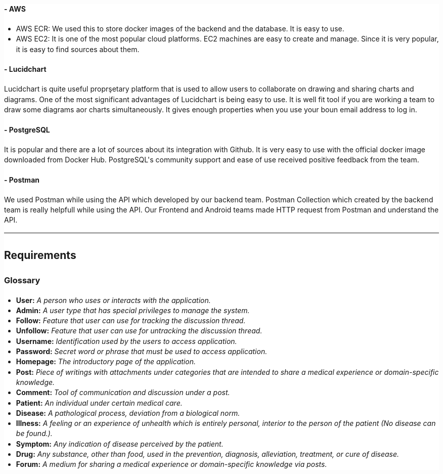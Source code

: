 
#### **- AWS**
* AWS ECR: We used this to store docker images of the backend and the database. It is easy to use.
* AWS EC2: It is one of the most popular cloud platforms. EC2 machines are easy to create and manage. Since it is very popular, it is easy to find sources about them.



#### **- Lucidchart**
Lucidchart is quite useful proprşetary platform that is used to allow users to collaborate on drawing and sharing charts and diagrams. One of the most significant advantages of Lucidchart is being easy to use. It is well fit tool if you are working a team to draw some diagrams aor charts simultaneously. It gives enough properties when you use your boun email address to log in.  



#### **- PostgreSQL**
It is popular and there are a lot of sources about its integration with Github. It is very easy to use with the official docker image downloaded from Docker Hub. PostgreSQL's community support and ease of use received positive feedback from the team.



#### **- Postman**
We used Postman while using the API which developed by our backend team.  Postman Collection which created by the backend team is really helpfull while using the API. Our Frontend and Android teams made HTTP request from Postman and understand the API.





---------


## Requirements

### Glossary

* **User:** *A person who uses or interacts with the application.*
* **Admin:** *A  user type that has special privileges to manage the system.*
* **Follow:** *Feature that user can use for tracking the discussion thread.*
* **Unfollow:** *Feature that user can use for untracking the discussion thread.*
* **Username:** *Identification used by the users to access application.*
* **Password:** *Secret word or phrase that must be used to access application.*
* **Homepage:** *The introductory page of the application.*
* **Post:** *Piece of writings with attachments under categories that are intended to share a medical experience or domain-specific knowledge.*
* **Comment:** *Tool of communication and discussion under a post.*
* **Patient:** *An individual under certain medical care.*
* **Disease:** *A pathological process, deviation from a biological norm.*
* **Illness:** *A feeling or an experience of unhealth which is entirely personal, interior to the person of the patient (No disease can be found.).*
* **Symptom:** *Any indication of disease perceived by the patient.*
* **Drug:** *Any substance, other than food, used in the prevention, diagnosis, alleviation, treatment, or cure of disease.*
* **Forum:** *A medium for sharing a medical experience or domain-specific knowledge via posts.*
